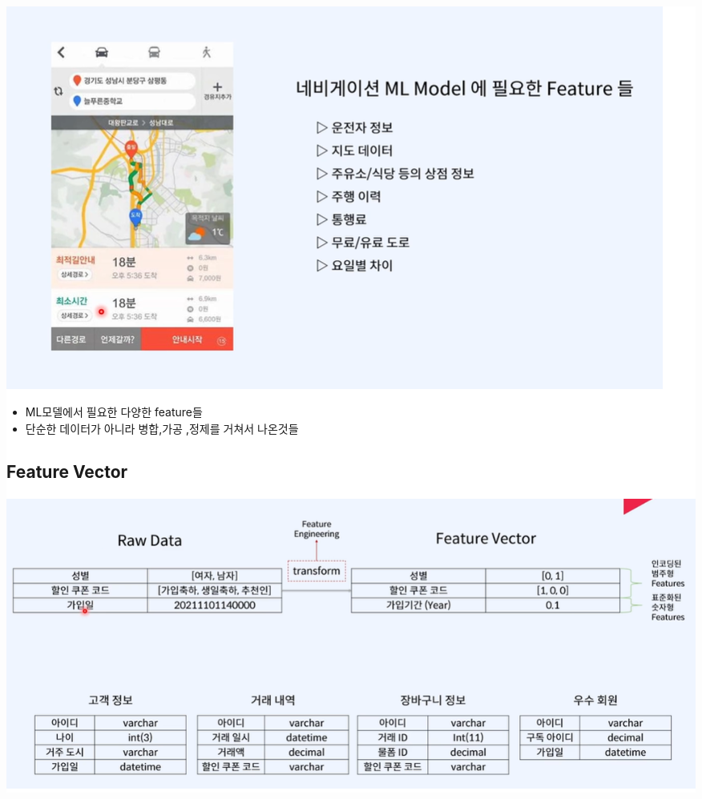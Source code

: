 ![Untitled](MLOps%20Pipeline%206d88ea88579442a3b7fc0483b6d39102/Untitled%2029.png)

- ML모델에서 필요한 다양한 feature들
- 단순한 데이터가 아니라 병합,가공 ,정제를 거쳐서 나온것들

## Feature Vector

![Untitled](MLOps%20Pipeline%206d88ea88579442a3b7fc0483b6d39102/Untitled%2030.png)
